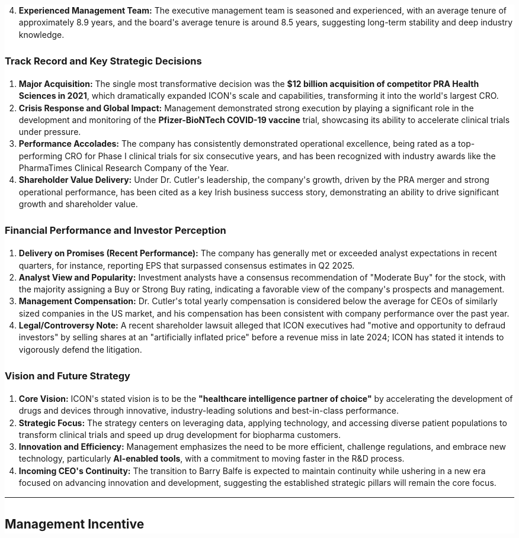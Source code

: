 4.  **Experienced Management Team:** The executive management team is seasoned and experienced, with an average tenure of approximately 8.9 years, and the board's average tenure is around 8.5 years, suggesting long-term stability and deep industry knowledge.

### **Track Record and Key Strategic Decisions**

1.  **Major Acquisition:** The single most transformative decision was the **$12 billion acquisition of competitor PRA Health Sciences in 2021**, which dramatically expanded ICON's scale and capabilities, transforming it into the world's largest CRO.
2.  **Crisis Response and Global Impact:** Management demonstrated strong execution by playing a significant role in the development and monitoring of the **Pfizer-BioNTech COVID-19 vaccine** trial, showcasing its ability to accelerate clinical trials under pressure.
3.  **Performance Accolades:** The company has consistently demonstrated operational excellence, being rated as a top-performing CRO for Phase I clinical trials for six consecutive years, and has been recognized with industry awards like the PharmaTimes Clinical Research Company of the Year.
4.  **Shareholder Value Delivery:** Under Dr. Cutler's leadership, the company's growth, driven by the PRA merger and strong operational performance, has been cited as a key Irish business success story, demonstrating an ability to drive significant growth and shareholder value.

### **Financial Performance and Investor Perception**

1.  **Delivery on Promises (Recent Performance):** The company has generally met or exceeded analyst expectations in recent quarters, for instance, reporting EPS that surpassed consensus estimates in Q2 2025.
2.  **Analyst View and Popularity:** Investment analysts have a consensus recommendation of "Moderate Buy" for the stock, with the majority assigning a Buy or Strong Buy rating, indicating a favorable view of the company's prospects and management.
3.  **Management Compensation:** Dr. Cutler's total yearly compensation is considered below the average for CEOs of similarly sized companies in the US market, and his compensation has been consistent with company performance over the past year.
4.  **Legal/Controversy Note:** A recent shareholder lawsuit alleged that ICON executives had "motive and opportunity to defraud investors" by selling shares at an "artificially inflated price" before a revenue miss in late 2024; ICON has stated it intends to vigorously defend the litigation.

### **Vision and Future Strategy**

1.  **Core Vision:** ICON's stated vision is to be the **"healthcare intelligence partner of choice"** by accelerating the development of drugs and devices through innovative, industry-leading solutions and best-in-class performance.
2.  **Strategic Focus:** The strategy centers on leveraging data, applying technology, and accessing diverse patient populations to transform clinical trials and speed up drug development for biopharma customers.
3.  **Innovation and Efficiency:** Management emphasizes the need to be more efficient, challenge regulations, and embrace new technology, particularly **AI-enabled tools**, with a commitment to moving faster in the R&D process.
4.  **Incoming CEO's Continuity:** The transition to Barry Balfe is expected to maintain continuity while ushering in a new era focused on advancing innovation and development, suggesting the established strategic pillars will remain the core focus.

---

## Management Incentive
